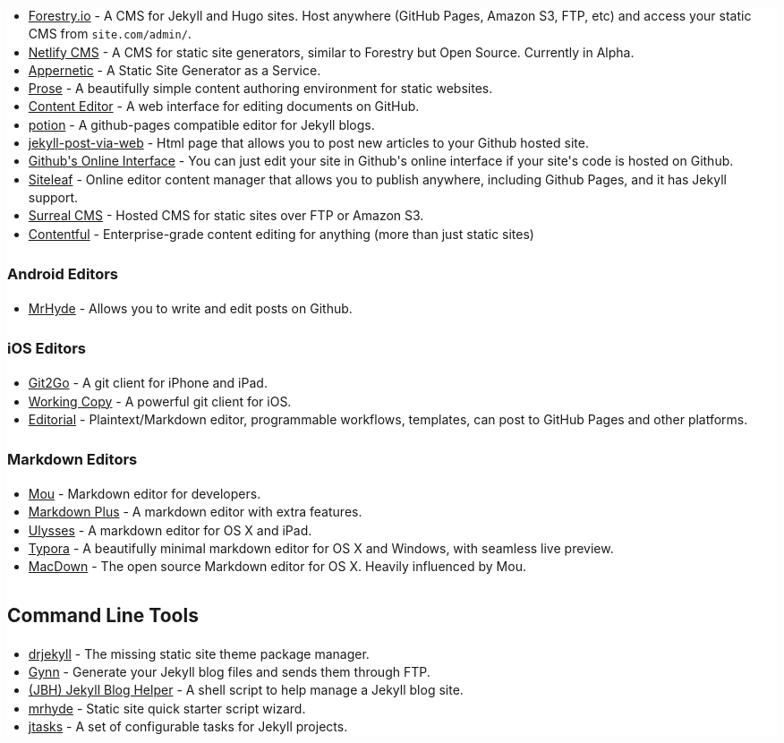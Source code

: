 - [Forestry.io](https://forestry.io) - A CMS for Jekyll and Hugo sites. Host anywhere (GitHub Pages, Amazon S3, FTP, etc) and access your static CMS from `site.com/admin/`.
- [Netlify CMS](https://github.com/netlify/netlify-cms) - A CMS for static site generators, similar to Forestry but Open Source. Currently in Alpha.
- [Appernetic](https://appernetic.io) - A Static Site Generator as a Service.
- [Prose](https://github.com/prose/prose) - A beautifully simple content authoring environment for static websites.
- [Content Editor](https://github.com/mushishi78/content-editor) - A web interface for editing documents on GitHub.
- [potion](https://github.com/captn3m0/potion) - A github-pages compatible editor for Jekyll blogs.
- [jekyll-post-via-web](https://github.com/vrypan/jekyll-post-via-web) - Html page that allows you to post new articles to your Github hosted site.
- [Github's Online Interface](https://help.github.com/articles/github-flow-in-the-browser/) - You can just edit your site in Github's online interface if your site's code is hosted on Github.
- [Siteleaf](http://www.siteleaf.com/) - Online editor content manager that allows you to publish anywhere, including Github Pages, and it has Jekyll support.
- [Surreal CMS](http://www.surrealcms.com/) - Hosted CMS for static sites over FTP or Amazon S3.
- [Contentful](https://www.contentful.com/features/) - Enterprise-grade content editing for anything (more than just static sites)

### Android Editors

- [MrHyde](https://play.google.com/store/apps/details?id=org.faudroids.mrhyde) - Allows you to write and edit posts on Github.

### iOS Editors

- [Git2Go](https://github.com/herrbischoff/awesome-osx-command-line) - A git client for iPhone and iPad.
- [Working Copy](http://workingcopyapp.com/) - A powerful git client for iOS.
- [Editorial](http://omz-software.com/editorial/) - Plaintext/Markdown editor, programmable workflows, templates, can post to GitHub Pages and other platforms.

### Markdown Editors

- [Mou](http://25.io/mou/) - Markdown editor for developers.
- [Markdown Plus](http://mdp.tylingsoft.com) - A markdown editor with extra features.
- [Ulysses](http://ulyssesapp.com/) - A markdown editor for OS X and iPad.
- [Typora](http://www.typora.io/) - A beautifully minimal markdown editor for OS X and Windows, with seamless live preview.
- [MacDown](http://macdown.uranusjr.com) - The open source Markdown editor for OS X. Heavily influenced by Mou.

## Command Line Tools

- [drjekyll](https://github.com/drjekyllthemes/drjekyll) - The missing static site theme package manager.
- [Gynn](https://github.com/dmathieu/glynn) - Generate your Jekyll blog files and sends them through FTP.
- [(JBH) Jekyll Blog Helper](https://github.com/AlanBarber/jbh) - A shell script to help manage a Jekyll blog site.
- [mrhyde](https://github.com/mrhydescripts/mrhyde) - Static site quick starter script wizard.
- [jtasks](https://github.com/pavdmyt/jtasks) - A set of configurable tasks for Jekyll projects.
